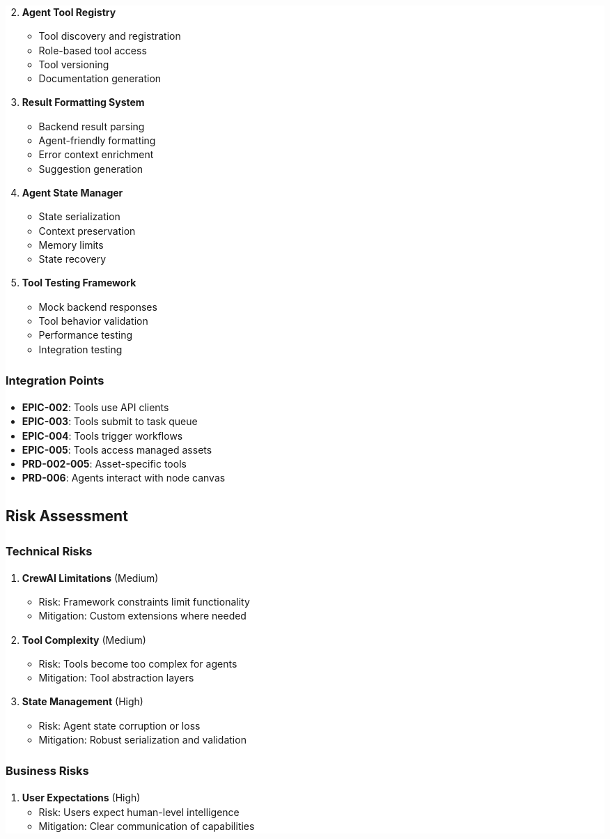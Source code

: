 2. **Agent Tool Registry**
   - Tool discovery and registration
   - Role-based tool access
   - Tool versioning
   - Documentation generation

3. **Result Formatting System**
   - Backend result parsing
   - Agent-friendly formatting
   - Error context enrichment
   - Suggestion generation

4. **Agent State Manager**
   - State serialization
   - Context preservation
   - Memory limits
   - State recovery

5. **Tool Testing Framework**
   - Mock backend responses
   - Tool behavior validation
   - Performance testing
   - Integration testing

### Integration Points
- **EPIC-002**: Tools use API clients
- **EPIC-003**: Tools submit to task queue
- **EPIC-004**: Tools trigger workflows
- **EPIC-005**: Tools access managed assets
- **PRD-002-005**: Asset-specific tools
- **PRD-006**: Agents interact with node canvas

## Risk Assessment

### Technical Risks
1. **CrewAI Limitations** (Medium)
   - Risk: Framework constraints limit functionality
   - Mitigation: Custom extensions where needed

2. **Tool Complexity** (Medium)
   - Risk: Tools become too complex for agents
   - Mitigation: Tool abstraction layers

3. **State Management** (High)
   - Risk: Agent state corruption or loss
   - Mitigation: Robust serialization and validation

### Business Risks
1. **User Expectations** (High)
   - Risk: Users expect human-level intelligence
   - Mitigation: Clear communication of capabilities
